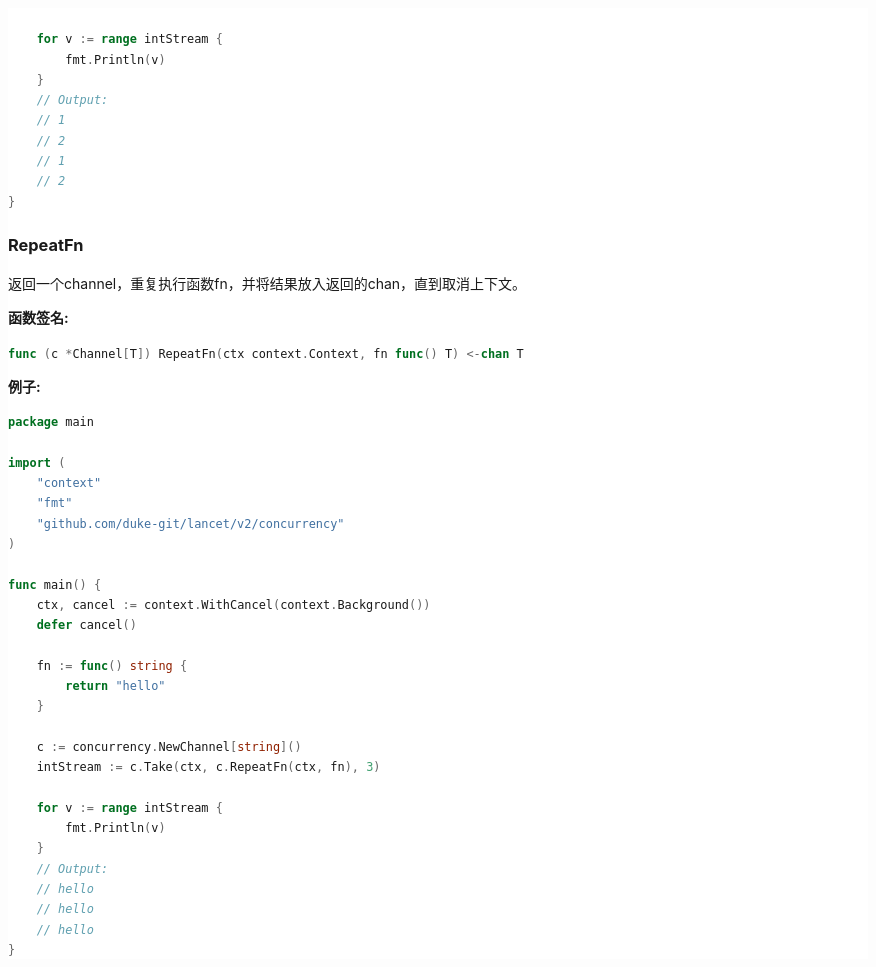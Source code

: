 ```go

	for v := range intStream {
		fmt.Println(v)
	}
	// Output:
	// 1
	// 2
	// 1
	// 2
}
```




### <span id="RepeatFn">RepeatFn</span>

<p>返回一个channel，重复执行函数fn，并将结果放入返回的chan，直到取消上下文。</p>

<b>函数签名:</b>

```go
func (c *Channel[T]) RepeatFn(ctx context.Context, fn func() T) <-chan T
```
<b>例子:</b>

```go
package main

import (
    "context"
    "fmt"
    "github.com/duke-git/lancet/v2/concurrency"
)

func main() {
	ctx, cancel := context.WithCancel(context.Background())
	defer cancel()

	fn := func() string {
		return "hello"
	}

	c := concurrency.NewChannel[string]()
	intStream := c.Take(ctx, c.RepeatFn(ctx, fn), 3)

	for v := range intStream {
		fmt.Println(v)
	}
	// Output:
	// hello
	// hello
	// hello
}
```
